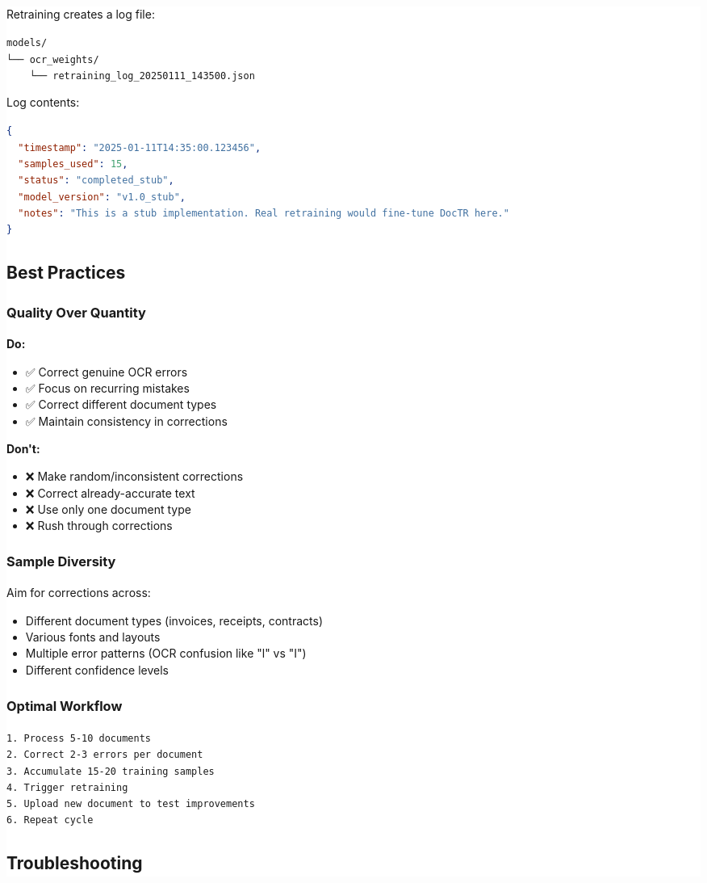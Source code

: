 Retraining creates a log file:
```
models/
└── ocr_weights/
    └── retraining_log_20250111_143500.json
```

Log contents:
```json
{
  "timestamp": "2025-01-11T14:35:00.123456",
  "samples_used": 15,
  "status": "completed_stub",
  "model_version": "v1.0_stub",
  "notes": "This is a stub implementation. Real retraining would fine-tune DocTR here."
}
```

## Best Practices

### Quality Over Quantity

**Do:**
- ✅ Correct genuine OCR errors
- ✅ Focus on recurring mistakes
- ✅ Correct different document types
- ✅ Maintain consistency in corrections

**Don't:**
- ❌ Make random/inconsistent corrections
- ❌ Correct already-accurate text
- ❌ Use only one document type
- ❌ Rush through corrections

### Sample Diversity

Aim for corrections across:
- Different document types (invoices, receipts, contracts)
- Various fonts and layouts
- Multiple error patterns (OCR confusion like "l" vs "I")
- Different confidence levels

### Optimal Workflow

```
1. Process 5-10 documents
2. Correct 2-3 errors per document
3. Accumulate 15-20 training samples
4. Trigger retraining
5. Upload new document to test improvements
6. Repeat cycle
```

## Troubleshooting
